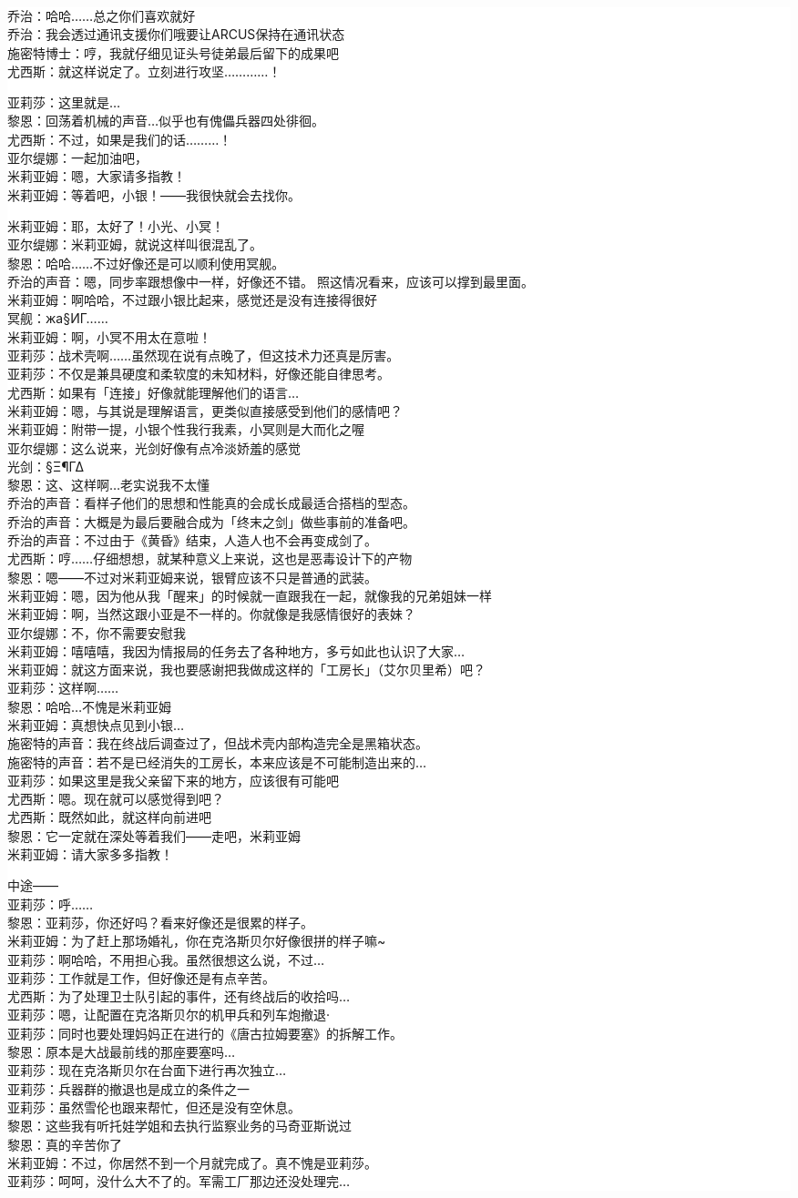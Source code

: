乔治：哈哈……总之你们喜欢就好  
乔治：我会透过通讯支援你们哦要让ARCUS保持在通讯状态   
施密特博士：哼，我就仔细见证头号徒弟最后留下的成果吧  
尤西斯：就这样说定了。立刻进行攻坚…………！  
  
亚莉莎：这里就是…  
黎恩：回荡着机械的声音…似乎也有傀儡兵器四处徘徊。   
尤西斯：不过，如果是我们的话………！  
亚尔缇娜：一起加油吧，  
米莉亚姆：嗯，大家请多指教！  
米莉亚姆：等着吧，小银！——我很快就会去找你。  
  
米莉亚姆：耶，太好了！小光、小冥！  
亚尔缇娜：米莉亚姆，就说这样叫很混乱了。  
黎恩：哈哈……不过好像还是可以顺利使用冥舰。  
乔治的声音：嗯，同步率跟想像中一样，好像还不错。 照这情况看来，应该可以撑到最里面。  
米莉亚姆：啊哈哈，不过跟小银比起来，感觉还是没有连接得很好  
冥舰：жа§ИΓ……  
米莉亚姆：啊，小冥不用太在意啦！   
亚莉莎：战术壳啊……虽然现在说有点晚了，但这技术力还真是厉害。  
亚莉莎：不仅是兼具硬度和柔软度的未知材料，好像还能自律思考。  
尤西斯：如果有「连接」好像就能理解他们的语言…  
米莉亚姆：嗯，与其说是理解语言，更类似直接感受到他们的感情吧？   
米莉亚姆：附带一提，小银个性我行我素，小冥则是大而化之喔  
亚尔缇娜：这么说来，光剑好像有点冷淡娇羞的感觉  
光剑：§Ξ¶ΓΔ  
黎恩：这、这样啊…老实说我不太懂   
乔治的声音：看样子他们的思想和性能真的会成长成最适合搭档的型态。  
乔治的声音：大概是为最后要融合成为「终末之剑」做些事前的准备吧。  
乔治的声音：不过由于《黄昏》结束，人造人也不会再变成剑了。  
尤西斯：哼……仔细想想，就某种意义上来说，这也是恶毒设计下的产物  
黎恩：嗯——不过对米莉亚姆来说，银臂应该不只是普通的武装。  
米莉亚姆：嗯，因为他从我「醒来」的时候就一直跟我在一起，就像我的兄弟姐妹一样  
米莉亚姆：啊，当然这跟小亚是不一样的。你就像是我感情很好的表妹？  
亚尔缇娜：不，你不需要安慰我  
米莉亚姆：嘻嘻嘻，我因为情报局的任务去了各种地方，多亏如此也认识了大家…  
米莉亚姆：就这方面来说，我也要感谢把我做成这样的「工房长」（艾尔贝里希）吧？   
亚莉莎：这样啊……  
黎恩：哈哈…不愧是米莉亚姆  
米莉亚姆：真想快点见到小银…  
施密特的声音：我在终战后调查过了，但战术壳内部构造完全是黑箱状态。  
施密特的声音：若不是已经消失的工房长，本来应该是不可能制造出来的…  
亚莉莎：如果这里是我父亲留下来的地方，应该很有可能吧  
尤西斯：嗯。现在就可以感觉得到吧？  
尤西斯：既然如此，就这样向前进吧  
黎恩：它一定就在深处等着我们——走吧，米莉亚姆  
米莉亚姆：请大家多多指教！  
  
中途——  
亚莉莎：呼……  
黎恩：亚莉莎，你还好吗？看来好像还是很累的样子。  
米莉亚姆：为了赶上那场婚礼，你在克洛斯贝尔好像很拼的样子嘛~  
亚莉莎：啊哈哈，不用担心我。虽然很想这么说，不过…  
亚莉莎：工作就是工作，但好像还是有点辛苦。   
尤西斯：为了处理卫士队引起的事件，还有终战后的收拾吗…  
亚莉莎：嗯，让配置在克洛斯贝尔的机甲兵和列车炮撤退·  
亚莉莎：同时也要处理妈妈正在进行的《唐古拉姆要塞》的拆解工作。  
黎恩：原本是大战最前线的那座要塞吗…  
亚莉莎：现在克洛斯贝尔在台面下进行再次独立…  
亚莉莎：兵器群的撤退也是成立的条件之一  
亚莉莎：虽然雪伦也跟来帮忙，但还是没有空休息。   
黎恩：这些我有听托娃学姐和去执行监察业务的马奇亚斯说过  
黎恩：真的辛苦你了  
米莉亚姆：不过，你居然不到一个月就完成了。真不愧是亚莉莎。  
亚莉莎：呵呵，没什么大不了的。军需工厂那边还没处理完…  